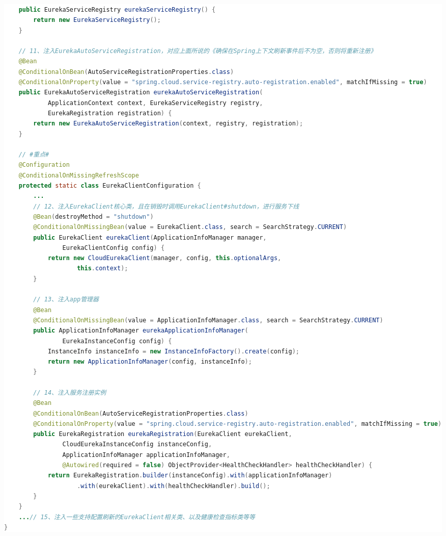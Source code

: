 ```java
	public EurekaServiceRegistry eurekaServiceRegistry() {
		return new EurekaServiceRegistry();
	}
    
    // 11、注入EurekaAutoServiceRegistration，对应上面所说的《确保在Spring上下文刷新事件后不为空，否则将重新注册》
    @Bean
	@ConditionalOnBean(AutoServiceRegistrationProperties.class)
	@ConditionalOnProperty(value = "spring.cloud.service-registry.auto-registration.enabled", matchIfMissing = true)
	public EurekaAutoServiceRegistration eurekaAutoServiceRegistration(
			ApplicationContext context, EurekaServiceRegistry registry,
			EurekaRegistration registration) {
		return new EurekaAutoServiceRegistration(context, registry, registration);
	}
    
    // #重点#
    @Configuration
	@ConditionalOnMissingRefreshScope
    protected static class EurekaClientConfiguration {
        ...
        // 12、注入EurekaClient核心类，且在销毁时调用EurekaClient#shutdown，进行服务下线
		@Bean(destroyMethod = "shutdown")
		@ConditionalOnMissingBean(value = EurekaClient.class, search = SearchStrategy.CURRENT)
		public EurekaClient eurekaClient(ApplicationInfoManager manager,
				EurekaClientConfig config) {
			return new CloudEurekaClient(manager, config, this.optionalArgs,
					this.context);
		}
        
        // 13、注入app管理器
		@Bean
		@ConditionalOnMissingBean(value = ApplicationInfoManager.class, search = SearchStrategy.CURRENT)
		public ApplicationInfoManager eurekaApplicationInfoManager(
				EurekaInstanceConfig config) {
			InstanceInfo instanceInfo = new InstanceInfoFactory().create(config);
			return new ApplicationInfoManager(config, instanceInfo);
		}
        
        // 14、注入服务注册实例
		@Bean
		@ConditionalOnBean(AutoServiceRegistrationProperties.class)
		@ConditionalOnProperty(value = "spring.cloud.service-registry.auto-registration.enabled", matchIfMissing = true)
		public EurekaRegistration eurekaRegistration(EurekaClient eurekaClient,
				CloudEurekaInstanceConfig instanceConfig,
				ApplicationInfoManager applicationInfoManager,
				@Autowired(required = false) ObjectProvider<HealthCheckHandler> healthCheckHandler) {
			return EurekaRegistration.builder(instanceConfig).with(applicationInfoManager)
					.with(eurekaClient).with(healthCheckHandler).build();
		}
    }
    ...// 15、注入一些支持配置刷新的EurekaClient相关类、以及健康检查指标类等等
}
```
